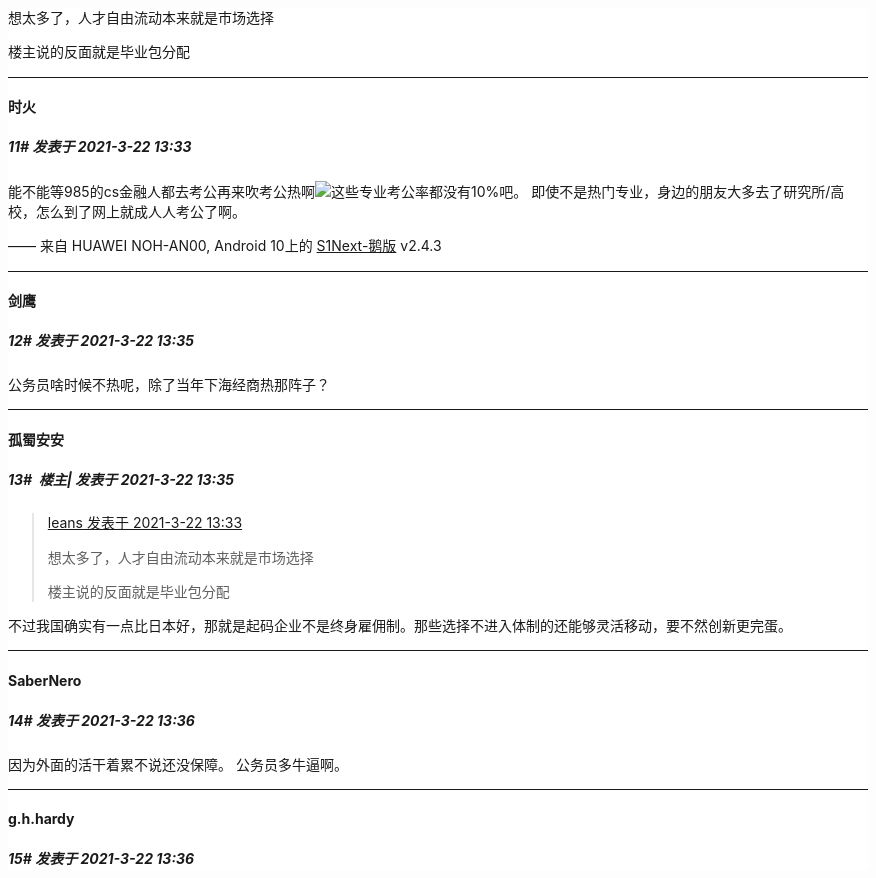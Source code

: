
想太多了，人才自由流动本来就是市场选择


楼主说的反面就是毕业包分配


*****

####  时火  
##### 11#       发表于 2021-3-22 13:33


能不能等985的cs金融人都去考公再来吹考公热啊<img src="https://static.saraba1st.com/image/smiley/face2017/001.png" referrerpolicy="no-referrer">这些专业考公率都没有10%吧。
即使不是热门专业，身边的朋友大多去了研究所/高校，怎么到了网上就成人人考公了啊。

—— 来自 HUAWEI NOH-AN00, Android 10上的 [S1Next-鹅版](https://github.com/ykrank/S1-Next/releases) v2.4.3


*****

####  剑鹰  
##### 12#       发表于 2021-3-22 13:35


公务员啥时候不热呢，除了当年下海经商热那阵子？


*****

####  孤蜀安安  
##### 13#         楼主| 发表于 2021-3-22 13:35


<blockquote><a href="httphttps://bbs.saraba1st.com/2b/forum.php?mod=redirect&amp;goto=findpost&amp;pid=50699160&amp;ptid=1994388" target="_blank">leans 发表于 2021-3-22 13:33</a>

想太多了，人才自由流动本来就是市场选择


楼主说的反面就是毕业包分配</blockquote>
不过我国确实有一点比日本好，那就是起码企业不是终身雇佣制。那些选择不进入体制的还能够灵活移动，要不然创新更完蛋。


*****

####  SaberNero  
##### 14#       发表于 2021-3-22 13:36


因为外面的活干着累不说还没保障。
公务员多牛逼啊。


*****

####  g.h.hardy  
##### 15#       发表于 2021-3-22 13:36

